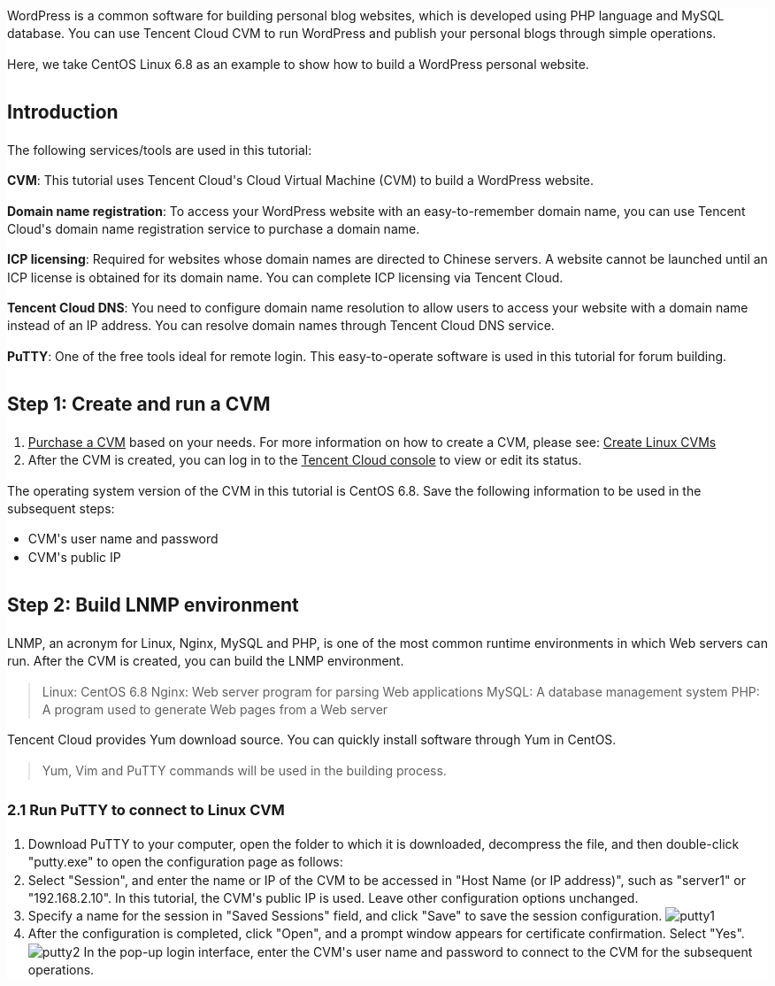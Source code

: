 WordPress is a common software for building personal blog websites, which is developed using PHP language and MySQL database. You can use Tencent Cloud CVM to run WordPress and publish your personal blogs through simple operations.


Here, we take CentOS Linux 6.8 as an example to show how to build a WordPress personal website.

## Introduction
The following services/tools are used in this tutorial:

**CVM**: This tutorial uses Tencent Cloud's Cloud Virtual Machine (CVM) to build a WordPress website.
 
**Domain name registration**: To access your WordPress website with an easy-to-remember domain name, you can use Tencent Cloud's domain name registration service to purchase a domain name.
 
**ICP licensing**: Required for websites whose domain names are directed to Chinese servers. A website cannot be launched until an ICP license is obtained for its domain name. You can complete ICP licensing via Tencent Cloud.

**Tencent Cloud DNS**: You need to configure domain name resolution to allow users to access your website with a domain name instead of an IP address. You can resolve domain names through Tencent Cloud DNS service.

**PuTTY**: One of the free tools ideal for remote login. This easy-to-operate software is used in this tutorial for forum building. 

## Step 1: Create and run a CVM
1. [Purchase a CVM](https://buy.cloud.tencent.com/cvm?regionId=8&projectId=8) based on your needs.
For more information on how to create a CVM, please see:
[Create Linux CVMs](https://intl.cloud.tencent.com/document/product/213/2936)
2. After the CVM is created, you can log in to the [Tencent Cloud console](https://console.cloud.tencent.com/cvm) to view or edit its status.

The operating system version of the CVM in this tutorial is CentOS 6.8. Save the following information to be used in the subsequent steps:
- CVM's user name and password
- CVM's public IP

## Step 2: Build LNMP environment
LNMP, an acronym for Linux, Nginx, MySQL and PHP, is one of the most common runtime environments in which Web servers can run. After the CVM is created, you can build the LNMP environment.
> Linux: CentOS 6.8
Nginx: Web server program for parsing Web applications
MySQL: A database management system
PHP: A program used to generate Web pages from a Web server

Tencent Cloud provides Yum download source. You can quickly install software through Yum in CentOS.
> Yum, Vim and PuTTY commands will be used in the building process.

### 2.1 Run PuTTY to connect to Linux CVM
1. Download PuTTY to your computer, open the folder to which it is downloaded, decompress the file, and then double-click "putty.exe" to open the configuration page as follows:
2. Select "Session", and enter the name or IP of the CVM to be accessed in "Host Name (or IP address)", such as "server1" or "192.168.2.10". In this tutorial, the CVM's public IP is used. Leave other configuration options unchanged.
3. Specify a name for the session in "Saved Sessions" field, and click "Save" to save the session configuration.
![putty1](//mc.qcloudimg.com/static/img/a7f57ac399e06522be67de3cf9d264e0/image.png)
4. After the configuration is completed, click "Open", and a prompt window appears for certificate confirmation. Select "Yes".
![putty2](//mc.qcloudimg.com/static/img/b7883110e977fb0d94310379a152c5d3/image.png)
In the pop-up login interface, enter the CVM's user name and password to connect to the CVM for the subsequent operations.